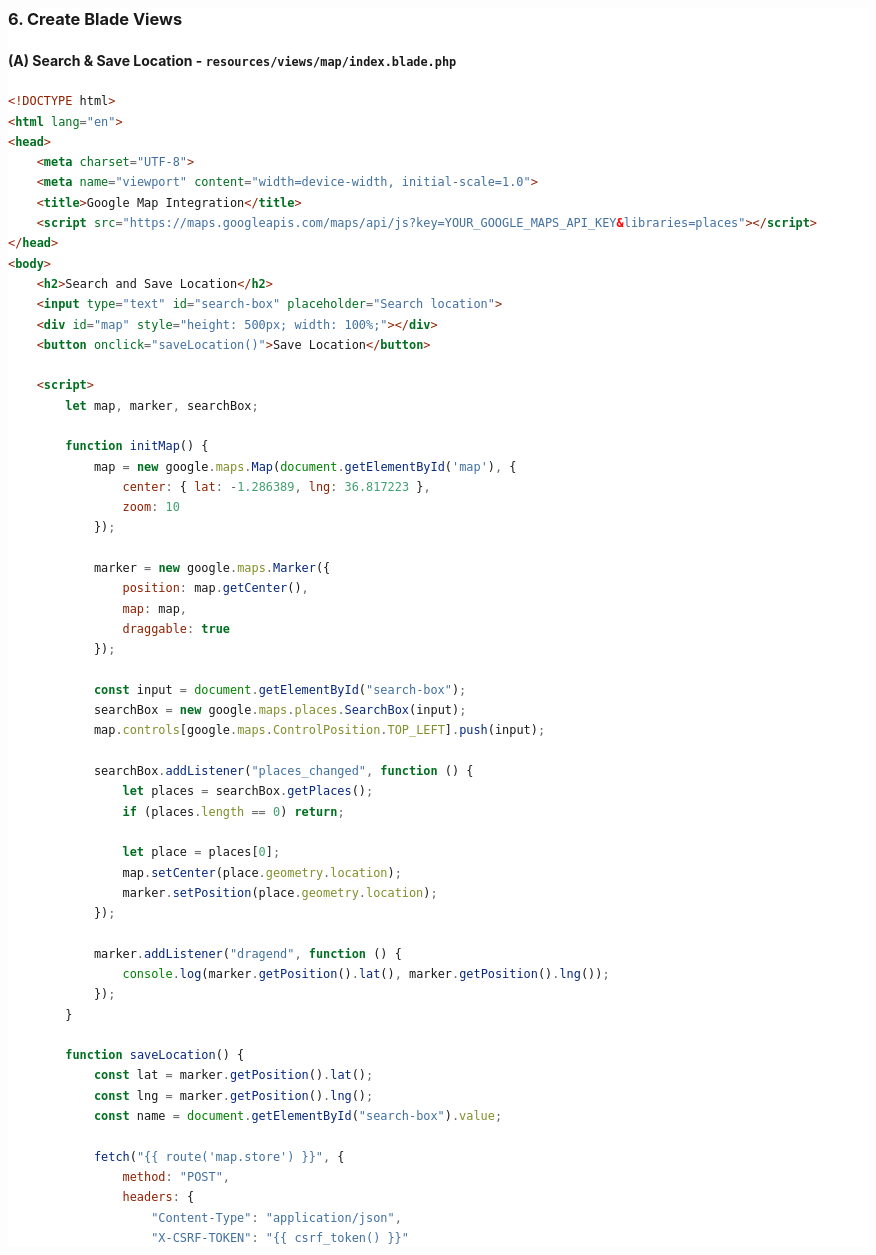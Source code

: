 
### **6. Create Blade Views**

#### **(A) Search & Save Location - `resources/views/map/index.blade.php`**
```html
<!DOCTYPE html>
<html lang="en">
<head>
    <meta charset="UTF-8">
    <meta name="viewport" content="width=device-width, initial-scale=1.0">
    <title>Google Map Integration</title>
    <script src="https://maps.googleapis.com/maps/api/js?key=YOUR_GOOGLE_MAPS_API_KEY&libraries=places"></script>
</head>
<body>
    <h2>Search and Save Location</h2>
    <input type="text" id="search-box" placeholder="Search location">
    <div id="map" style="height: 500px; width: 100%;"></div>
    <button onclick="saveLocation()">Save Location</button>

    <script>
        let map, marker, searchBox;

        function initMap() {
            map = new google.maps.Map(document.getElementById('map'), {
                center: { lat: -1.286389, lng: 36.817223 },
                zoom: 10
            });

            marker = new google.maps.Marker({
                position: map.getCenter(),
                map: map,
                draggable: true
            });

            const input = document.getElementById("search-box");
            searchBox = new google.maps.places.SearchBox(input);
            map.controls[google.maps.ControlPosition.TOP_LEFT].push(input);

            searchBox.addListener("places_changed", function () {
                let places = searchBox.getPlaces();
                if (places.length == 0) return;

                let place = places[0];
                map.setCenter(place.geometry.location);
                marker.setPosition(place.geometry.location);
            });

            marker.addListener("dragend", function () {
                console.log(marker.getPosition().lat(), marker.getPosition().lng());
            });
        }

        function saveLocation() {
            const lat = marker.getPosition().lat();
            const lng = marker.getPosition().lng();
            const name = document.getElementById("search-box").value;

            fetch("{{ route('map.store') }}", {
                method: "POST",
                headers: {
                    "Content-Type": "application/json",
                    "X-CSRF-TOKEN": "{{ csrf_token() }}"
```